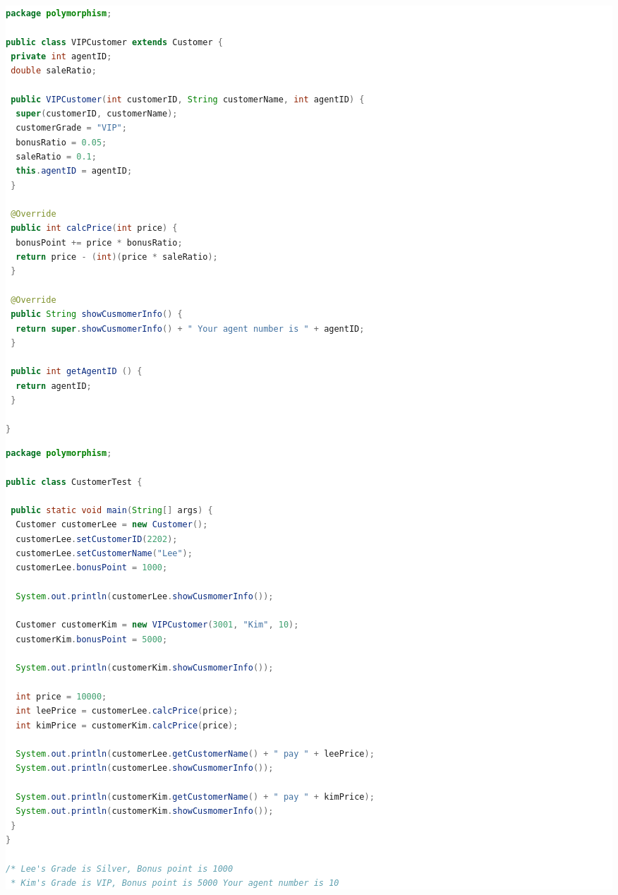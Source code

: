```java
package polymorphism;

public class VIPCustomer extends Customer {
 private int agentID;
 double saleRatio;
 
 public VIPCustomer(int customerID, String customerName, int agentID) {
  super(customerID, customerName);
  customerGrade = "VIP";
  bonusRatio = 0.05;
  saleRatio = 0.1;
  this.agentID = agentID;
 }

 @Override
 public int calcPrice(int price) {
  bonusPoint += price * bonusRatio;
  return price - (int)(price * saleRatio);
 }

 @Override
 public String showCusmomerInfo() {
  return super.showCusmomerInfo() + " Your agent number is " + agentID;
 }
 
 public int getAgentID () {
  return agentID;
 }

}
```

```java
package polymorphism;

public class CustomerTest {

 public static void main(String[] args) {
  Customer customerLee = new Customer();
  customerLee.setCustomerID(2202);
  customerLee.setCustomerName("Lee");
  customerLee.bonusPoint = 1000;
  
  System.out.println(customerLee.showCusmomerInfo());
  
  Customer customerKim = new VIPCustomer(3001, "Kim", 10);
  customerKim.bonusPoint = 5000;
  
  System.out.println(customerKim.showCusmomerInfo());
  
  int price = 10000;
  int leePrice = customerLee.calcPrice(price);
  int kimPrice = customerKim.calcPrice(price);
  
  System.out.println(customerLee.getCustomerName() + " pay " + leePrice);
  System.out.println(customerLee.showCusmomerInfo());

  System.out.println(customerKim.getCustomerName() + " pay " + kimPrice);
  System.out.println(customerKim.showCusmomerInfo());
 }
}

/* Lee's Grade is Silver, Bonus point is 1000
 * Kim's Grade is VIP, Bonus point is 5000 Your agent number is 10
```